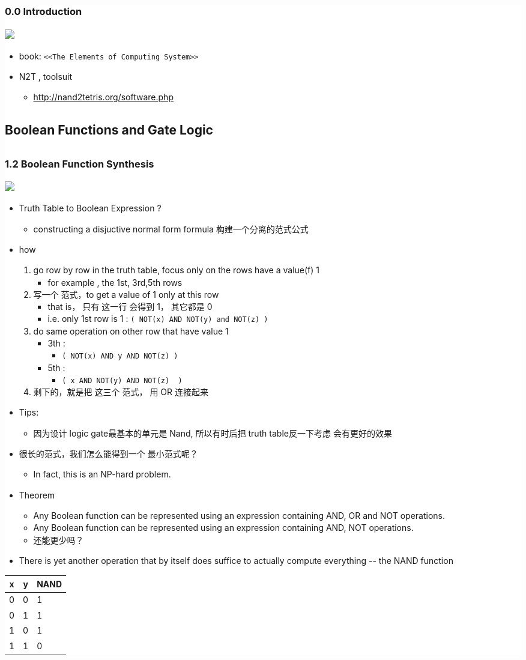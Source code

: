 <h2 id="6624e60920560019e562d83bb9d2634a"></h2>

### 0.0 Introduction

![](../imgs/n2t_layers.png)

- book: `<<The Elements of Computing System>>`

- N2T , toolsuit
    - http://nand2tetris.org/software.php


<h2 id="deb69b5e23e0f74aea56d42c2df9b438"></h2>

## Boolean Functions and Gate Logic

<h2 id="98b0af5f662c251fcef7642894b9ffc9"></h2>

### 1.2 Boolean Function Synthesis

![](../imgs/n2t_truth_tab_2_bool_expr.png)

- Truth Table to Boolean Expression ?
    - constructing a disjuctive normal form formula  构建一个分离的范式公式 
- how
    1. go row by row in the truth table, focus only on the rows have a value(f) 1 
        - for example , the 1st, 3rd,5th rows
    2. 写一个 范式，to get a value of 1 only at this row
        - that is， 只有 这一行 会得到 1， 其它都是 0
        - i.e. only 1st row is 1 :  `( NOT(x) AND NOT(y) and NOT(z) )`
    3. do same operation on other row that have value 1
        - 3th :
            - `( NOT(x) AND y AND NOT(z) )` 
        - 5th :
            - `( x AND NOT(y) AND NOT(z)  )`
    4. 剩下的，就是把 这三个 范式， 用 OR 连接起来
- Tips: 
    - 因为设计 logic gate最基本的单元是 Nand, 所以有时后把 truth table反一下考虑 会有更好的效果
- 很长的范式，我们怎么能得到一个 最小范式呢？ 
    - In fact, this is an NP-hard problem.  

- Theorem
    - Any Boolean function can be represented using an expression containing AND, OR and NOT operations.
    - Any Boolean function can be represented using an expression containing AND, NOT operations.
    - 还能更少吗？
- There is yet another operation that by itself does suffice to actually compute everything -- the NAND function

x | y | NAND 
--- | --- | --- 
0 | 0 | 1
0 | 1 | 1 
1 | 0 | 1
1 | 1 | 0
